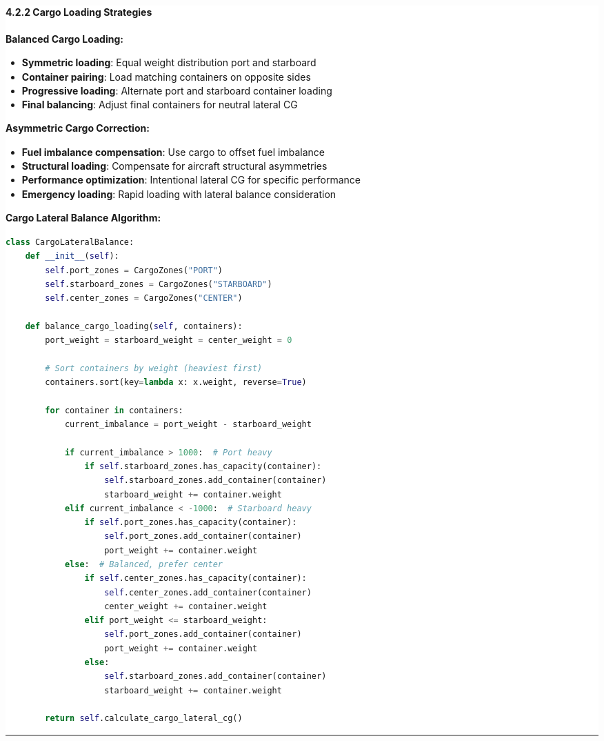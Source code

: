 #### 4.2.2 Cargo Loading Strategies

**Balanced Cargo Loading:**
- **Symmetric loading**: Equal weight distribution port and starboard
- **Container pairing**: Load matching containers on opposite sides
- **Progressive loading**: Alternate port and starboard container loading
- **Final balancing**: Adjust final containers for neutral lateral CG

**Asymmetric Cargo Correction:**
- **Fuel imbalance compensation**: Use cargo to offset fuel imbalance
- **Structural loading**: Compensate for aircraft structural asymmetries
- **Performance optimization**: Intentional lateral CG for specific performance
- **Emergency loading**: Rapid loading with lateral balance consideration

**Cargo Lateral Balance Algorithm:**
```python
class CargoLateralBalance:
    def __init__(self):
        self.port_zones = CargoZones("PORT")
        self.starboard_zones = CargoZones("STARBOARD") 
        self.center_zones = CargoZones("CENTER")
        
    def balance_cargo_loading(self, containers):
        port_weight = starboard_weight = center_weight = 0
        
        # Sort containers by weight (heaviest first)
        containers.sort(key=lambda x: x.weight, reverse=True)
        
        for container in containers:
            current_imbalance = port_weight - starboard_weight
            
            if current_imbalance > 1000:  # Port heavy
                if self.starboard_zones.has_capacity(container):
                    self.starboard_zones.add_container(container)
                    starboard_weight += container.weight
            elif current_imbalance < -1000:  # Starboard heavy
                if self.port_zones.has_capacity(container):
                    self.port_zones.add_container(container)
                    port_weight += container.weight
            else:  # Balanced, prefer center
                if self.center_zones.has_capacity(container):
                    self.center_zones.add_container(container)
                    center_weight += container.weight
                elif port_weight <= starboard_weight:
                    self.port_zones.add_container(container)
                    port_weight += container.weight
                else:
                    self.starboard_zones.add_container(container)
                    starboard_weight += container.weight
                    
        return self.calculate_cargo_lateral_cg()
```

---